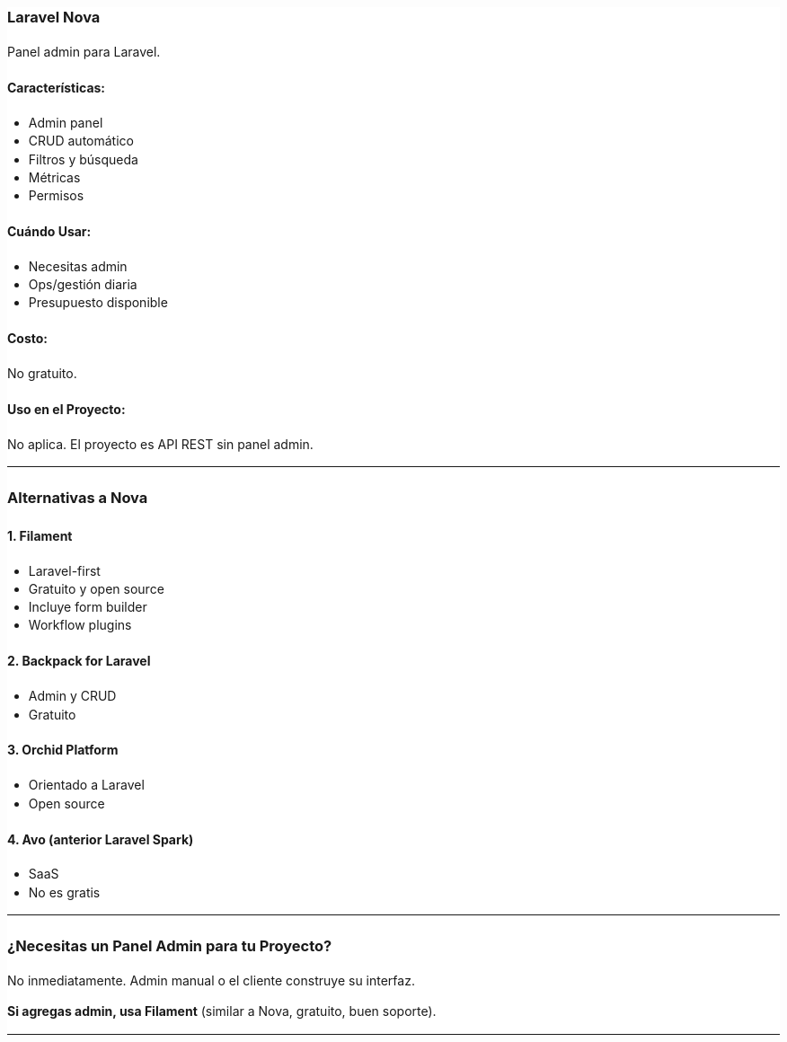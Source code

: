 ### **Laravel Nova**

Panel admin para Laravel.

#### **Características:**
- Admin panel
- CRUD automático
- Filtros y búsqueda
- Métricas
- Permisos

#### **Cuándo Usar:**
- Necesitas admin
- Ops/gestión diaria
- Presupuesto disponible

#### **Costo:**
No gratuito.

#### **Uso en el Proyecto:**
No aplica. El proyecto es API REST sin panel admin.

---

### **Alternativas a Nova**

#### **1. Filament**
- Laravel-first
- Gratuito y open source
- Incluye form builder
- Workflow plugins

#### **2. Backpack for Laravel**
- Admin y CRUD
- Gratuito

#### **3. Orchid Platform**
- Orientado a Laravel
- Open source

#### **4. Avo (anterior Laravel Spark)**
- SaaS
- No es gratis

---

### **¿Necesitas un Panel Admin para tu Proyecto?**

No inmediatamente. Admin manual o el cliente construye su interfaz.

**Si agregas admin, usa Filament** (similar a Nova, gratuito, buen soporte).

---
